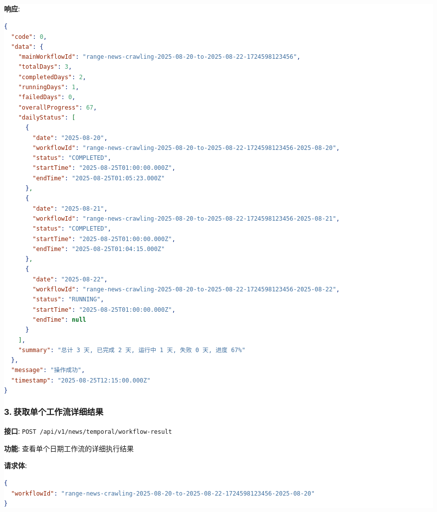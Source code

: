**响应**:
```json
{
  "code": 0,
  "data": {
    "mainWorkflowId": "range-news-crawling-2025-08-20-to-2025-08-22-1724598123456",
    "totalDays": 3,
    "completedDays": 2,
    "runningDays": 1,
    "failedDays": 0,
    "overallProgress": 67,
    "dailyStatus": [
      {
        "date": "2025-08-20",
        "workflowId": "range-news-crawling-2025-08-20-to-2025-08-22-1724598123456-2025-08-20",
        "status": "COMPLETED",
        "startTime": "2025-08-25T01:00:00.000Z",
        "endTime": "2025-08-25T01:05:23.000Z"
      },
      {
        "date": "2025-08-21",
        "workflowId": "range-news-crawling-2025-08-20-to-2025-08-22-1724598123456-2025-08-21",
        "status": "COMPLETED",
        "startTime": "2025-08-25T01:00:00.000Z",
        "endTime": "2025-08-25T01:04:15.000Z"
      },
      {
        "date": "2025-08-22",
        "workflowId": "range-news-crawling-2025-08-20-to-2025-08-22-1724598123456-2025-08-22",
        "status": "RUNNING",
        "startTime": "2025-08-25T01:00:00.000Z",
        "endTime": null
      }
    ],
    "summary": "总计 3 天, 已完成 2 天, 运行中 1 天, 失败 0 天, 进度 67%"
  },
  "message": "操作成功",
  "timestamp": "2025-08-25T12:15:00.000Z"
}
```

### 3. 获取单个工作流详细结果

**接口**: `POST /api/v1/news/temporal/workflow-result`

**功能**: 查看单个日期工作流的详细执行结果

**请求体**:
```json
{
  "workflowId": "range-news-crawling-2025-08-20-to-2025-08-22-1724598123456-2025-08-20"
}
```
